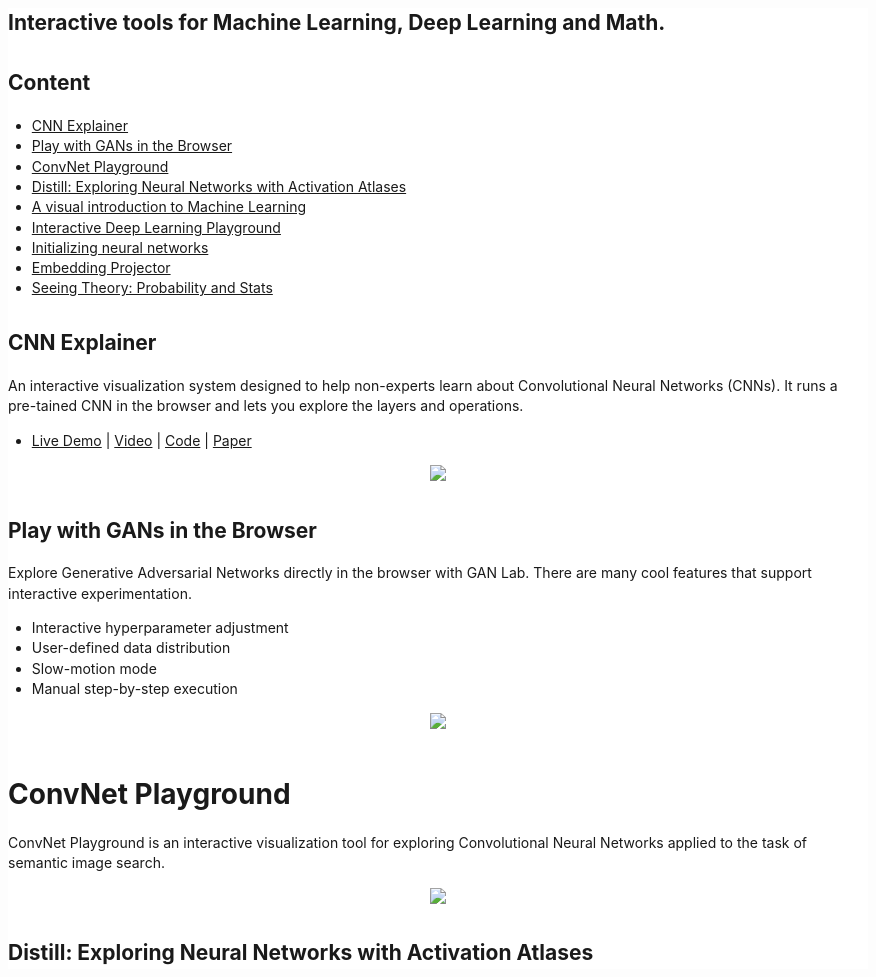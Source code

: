 ## Interactive tools for Machine Learning, Deep Learning and Math.

## Content

- [CNN Explainer](#cnn-explainer)
- [Play with GANs in the Browser](#play-with-gans-in-the-browser)
- [ConvNet Playground](#convnet-playground)
- [Distill: Exploring Neural Networks with Activation Atlases](#distill-exploring-neural-networks-with-activation-atlases)
- [A visual introduction to Machine Learning](#a-visual-introduction-to-machine-learning)
- [Interactive Deep Learning Playground](#interactive-deep-learning-playground)
- [Initializing neural networks](#initializing-neural-networks)
- [Embedding Projector](#embedding-projector)
- [Seeing Theory: Probability and Stats](#seeing-theory-probability-and-stats)

## CNN Explainer

An interactive visualization system designed to help non-experts learn about Convolutional Neural Networks (CNNs). It runs a pre-tained CNN in the browser and lets you explore the layers and operations.

- [Live Demo](https://poloclub.github.io/cnn-explainer/) | [Video](https://youtube.com/watch?v=udVN7fPvGe0) | [Code](https://github.com/poloclub/cnn-explainer) | [Paper](https://arxiv.org/abs/2004.15004)

[<p align="center"><img src="https://github.com/TeAmP0is0N/Repo-2020/blob/master/Interactive-Tools/images/cnn_explainer.gif" width="400"></p>](https://poloclub.github.io/cnn-explainer/)

## Play with GANs in the Browser
Explore Generative Adversarial Networks directly in the browser with GAN Lab. There are many cool features that support interactive experimentation.

- Interactive hyperparameter adjustment
- User-defined data distribution
- Slow-motion mode
- Manual step-by-step execution

[<p align="center"><img src="https://github.com/TeAmP0is0N/Repo-2020/blob/master/Interactive-Tools/images/gans.png" width="1000"></p>](https://poloclub.github.io/ganlab/)

# ConvNet Playground
ConvNet Playground is an interactive visualization tool for exploring Convolutional Neural Networks applied to the task of semantic image search. 

[<p align="center"><img src="https://github.com/TeAmP0is0N/Repo-2020/blob/master/Interactive-Tools/images/convnetplaygroud.png" width="1000"></p>](https://convnetplayground.fastforwardlabs.com/#/)


## Distill: Exploring Neural Networks with Activation Atlases
